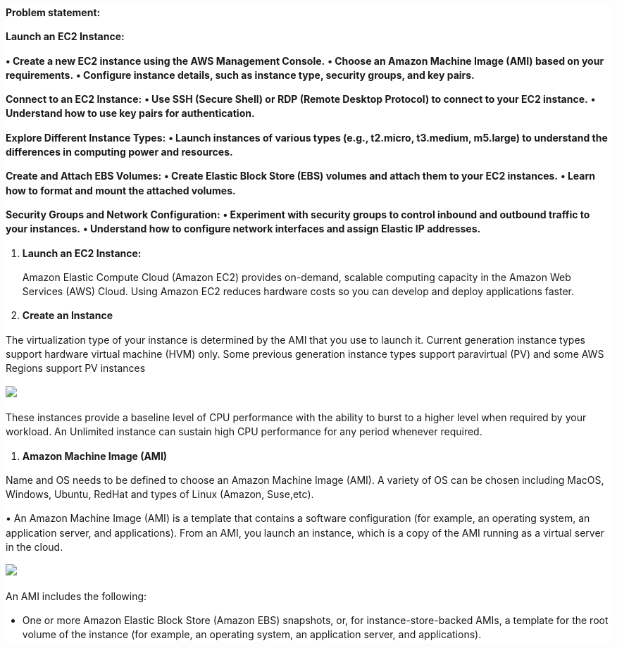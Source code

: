 
**Problem statement:** 

**Launch an EC2 Instance:**

**•	Create a new EC2 instance using the AWS Management Console.**
**•	Choose an Amazon Machine Image (AMI) based on your requirements.**
**•	Configure instance details, such as instance type, security groups, and key pairs.**

**Connect to an EC2 Instance:**
**•	Use SSH (Secure Shell) or RDP (Remote Desktop Protocol) to connect to your EC2 instance.**
**•	Understand how to use key pairs for authentication.**

**Explore Different Instance Types:**
**•	Launch instances of various types (e.g., t2.micro, t3.medium, m5.large) to understand the differences in computing power and resources.**

**Create and Attach EBS Volumes:**
**•	Create Elastic Block Store (EBS) volumes and attach them to your EC2 instances.**
**•	Learn how to format and mount the attached volumes.**

**Security Groups and Network Configuration:**
**•	Experiment with security groups to control inbound and outbound traffic to your instances.**
**•	Understand how to configure network interfaces and assign Elastic IP addresses.**


1. **Launch an EC2 Instance:**

   Amazon Elastic Compute Cloud (Amazon EC2) provides on-demand, scalable computing capacity in the Amazon Web Services (AWS) Cloud. Using Amazon EC2 reduces hardware costs so you can develop and deploy applications faster.
1. **Create an Instance**

The virtualization type of your instance is determined by the AMI that you use to launch it. Current generation instance types support hardware virtual machine (HVM) only. Some previous generation instance types support paravirtual (PV) and some AWS Regions support PV instances

![](Aspose.Words.36d70b15-e681-4ed1-8ba0-5fc28bc1e4b6.001.png)

These instances provide a baseline level of CPU performance with the ability to burst to a higher level when required by your workload. An Unlimited instance can sustain high CPU performance for any period whenever required.


1. **Amazon Machine Image (AMI)**

Name and OS needs to be defined to choose an Amazon Machine Image (AMI). A variety of OS can be chosen including MacOS, Windows, Ubuntu, RedHat and types of Linux (Amazon, Suse,etc).

•	An Amazon Machine Image (AMI) is a template that contains a software configuration (for example, an operating system, an application server, and applications). From an AMI, you launch an instance, which is a copy of the AMI running as a virtual server in the cloud.

![](Aspose.Words.36d70b15-e681-4ed1-8ba0-5fc28bc1e4b6.002.png)

An AMI includes the following:

- One or more Amazon Elastic Block Store (Amazon EBS) snapshots, or, for instance-store-backed AMIs, a template for the root volume of the instance (for example, an operating system, an application server, and applications).
